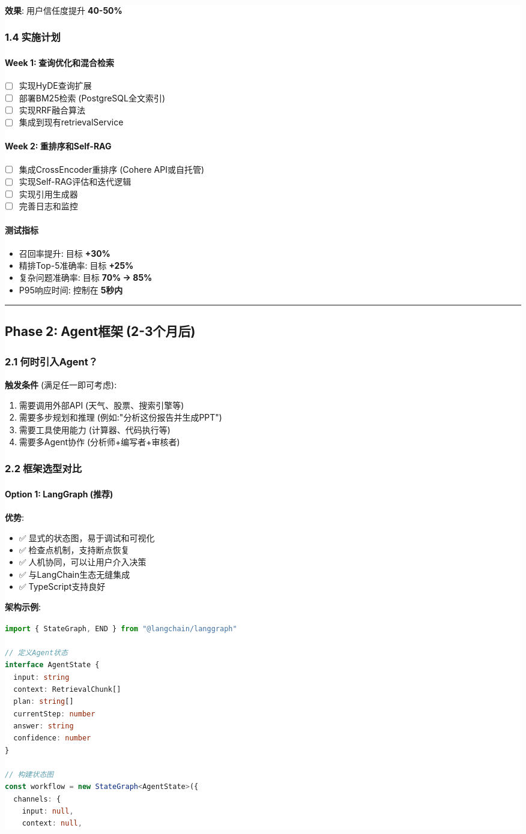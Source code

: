 **效果**: 用户信任度提升 **40-50%**

### 1.4 实施计划

#### Week 1: 查询优化和混合检索
- [ ] 实现HyDE查询扩展
- [ ] 部署BM25检索 (PostgreSQL全文索引)
- [ ] 实现RRF融合算法
- [ ] 集成到现有retrievalService

#### Week 2: 重排序和Self-RAG
- [ ] 集成CrossEncoder重排序 (Cohere API或自托管)
- [ ] 实现Self-RAG评估和迭代逻辑
- [ ] 实现引用生成器
- [ ] 完善日志和监控

#### 测试指标
- 召回率提升: 目标 **+30%**
- 精排Top-5准确率: 目标 **+25%**
- 复杂问题准确率: 目标 **70% → 85%**
- P95响应时间: 控制在 **5秒内**

---

## Phase 2: Agent框架 (2-3个月后)

### 2.1 何时引入Agent？

**触发条件** (满足任一即可考虑):
1. 需要调用外部API (天气、股票、搜索引擎等)
2. 需要多步规划和推理 (例如:"分析这份报告并生成PPT")
3. 需要工具使用能力 (计算器、代码执行等)
4. 需要多Agent协作 (分析师+编写者+审核者)

### 2.2 框架选型对比

#### Option 1: LangGraph (推荐)

**优势**:
- ✅ 显式的状态图，易于调试和可视化
- ✅ 检查点机制，支持断点恢复
- ✅ 人机协同，可以让用户介入决策
- ✅ 与LangChain生态无缝集成
- ✅ TypeScript支持良好

**架构示例**:
```typescript
import { StateGraph, END } from "@langchain/langgraph"

// 定义Agent状态
interface AgentState {
  input: string
  context: RetrievalChunk[]
  plan: string[]
  currentStep: number
  answer: string
  confidence: number
}

// 构建状态图
const workflow = new StateGraph<AgentState>({
  channels: {
    input: null,
    context: null,
```